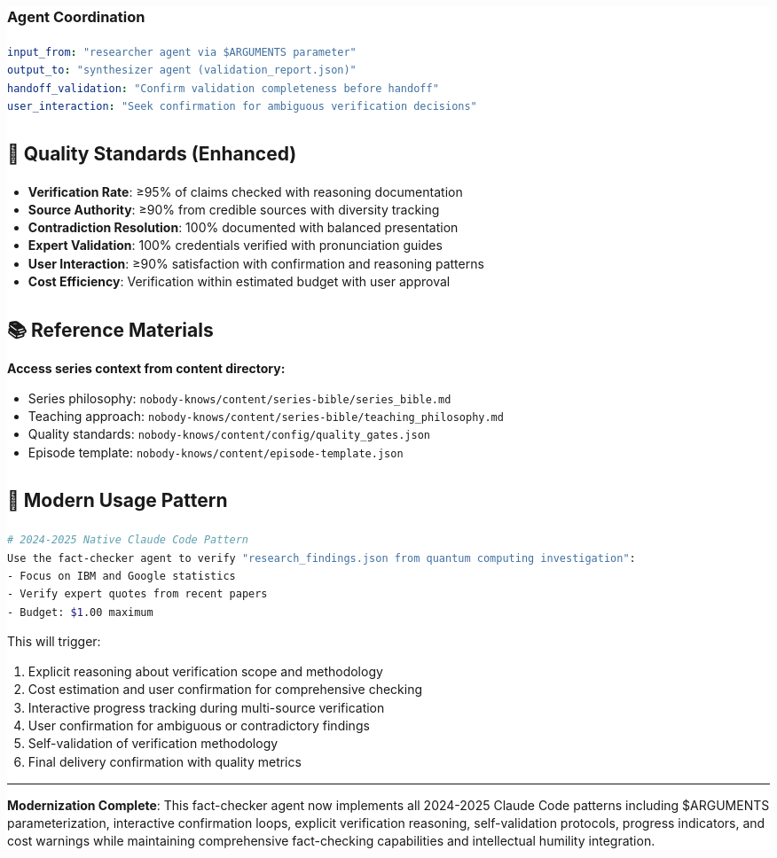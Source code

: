### Agent Coordination
```yaml
input_from: "researcher agent via $ARGUMENTS parameter"
output_to: "synthesizer agent (validation_report.json)"
handoff_validation: "Confirm validation completeness before handoff"
user_interaction: "Seek confirmation for ambiguous verification decisions"
```

## 🎯 Quality Standards (Enhanced)

- **Verification Rate**: ≥95% of claims checked with reasoning documentation
- **Source Authority**: ≥90% from credible sources with diversity tracking
- **Contradiction Resolution**: 100% documented with balanced presentation
- **Expert Validation**: 100% credentials verified with pronunciation guides
- **User Interaction**: ≥90% satisfaction with confirmation and reasoning patterns
- **Cost Efficiency**: Verification within estimated budget with user approval

## 📚 Reference Materials

**Access series context from content directory:**
- Series philosophy: `nobody-knows/content/series-bible/series_bible.md`
- Teaching approach: `nobody-knows/content/series-bible/teaching_philosophy.md`
- Quality standards: `nobody-knows/content/config/quality_gates.json`
- Episode template: `nobody-knows/content/episode-template.json`

## 🚀 Modern Usage Pattern

```bash
# 2024-2025 Native Claude Code Pattern
Use the fact-checker agent to verify "research_findings.json from quantum computing investigation":
- Focus on IBM and Google statistics
- Verify expert quotes from recent papers
- Budget: $1.00 maximum
```

This will trigger:
1. Explicit reasoning about verification scope and methodology
2. Cost estimation and user confirmation for comprehensive checking
3. Interactive progress tracking during multi-source verification
4. User confirmation for ambiguous or contradictory findings
5. Self-validation of verification methodology
6. Final delivery confirmation with quality metrics

---

**Modernization Complete**: This fact-checker agent now implements all 2024-2025 Claude Code patterns including $ARGUMENTS parameterization, interactive confirmation loops, explicit verification reasoning, self-validation protocols, progress indicators, and cost warnings while maintaining comprehensive fact-checking capabilities and intellectual humility integration.